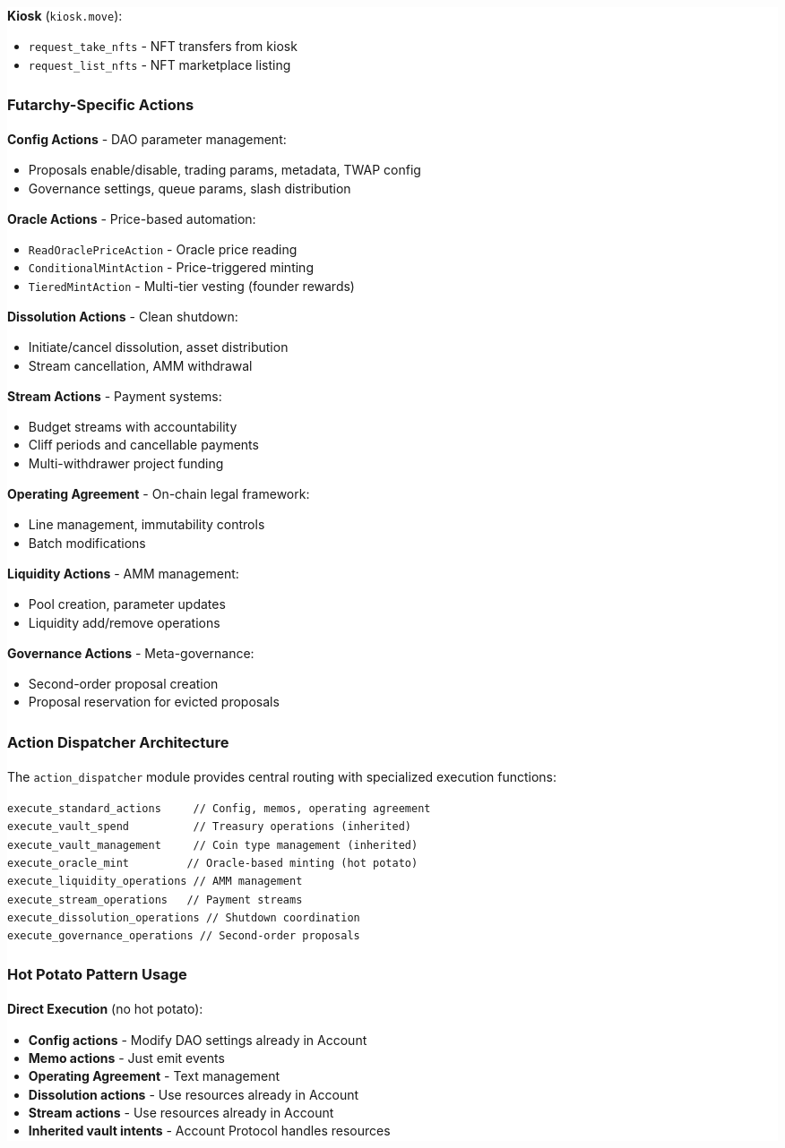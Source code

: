 **Kiosk** (`kiosk.move`):
- `request_take_nfts` - NFT transfers from kiosk
- `request_list_nfts` - NFT marketplace listing

### Futarchy-Specific Actions

**Config Actions** - DAO parameter management:
- Proposals enable/disable, trading params, metadata, TWAP config
- Governance settings, queue params, slash distribution

**Oracle Actions** - Price-based automation:
- `ReadOraclePriceAction` - Oracle price reading
- `ConditionalMintAction` - Price-triggered minting
- `TieredMintAction` - Multi-tier vesting (founder rewards)

**Dissolution Actions** - Clean shutdown:
- Initiate/cancel dissolution, asset distribution
- Stream cancellation, AMM withdrawal

**Stream Actions** - Payment systems:
- Budget streams with accountability
- Cliff periods and cancellable payments
- Multi-withdrawer project funding

**Operating Agreement** - On-chain legal framework:
- Line management, immutability controls
- Batch modifications

**Liquidity Actions** - AMM management:
- Pool creation, parameter updates
- Liquidity add/remove operations

**Governance Actions** - Meta-governance:
- Second-order proposal creation
- Proposal reservation for evicted proposals

### Action Dispatcher Architecture

The `action_dispatcher` module provides central routing with specialized execution functions:

```move
execute_standard_actions     // Config, memos, operating agreement
execute_vault_spend          // Treasury operations (inherited)
execute_vault_management     // Coin type management (inherited)
execute_oracle_mint         // Oracle-based minting (hot potato)
execute_liquidity_operations // AMM management
execute_stream_operations   // Payment streams
execute_dissolution_operations // Shutdown coordination
execute_governance_operations // Second-order proposals
```

### Hot Potato Pattern Usage

**Direct Execution** (no hot potato):
- **Config actions** - Modify DAO settings already in Account
- **Memo actions** - Just emit events
- **Operating Agreement** - Text management  
- **Dissolution actions** - Use resources already in Account
- **Stream actions** - Use resources already in Account
- **Inherited vault intents** - Account Protocol handles resources
